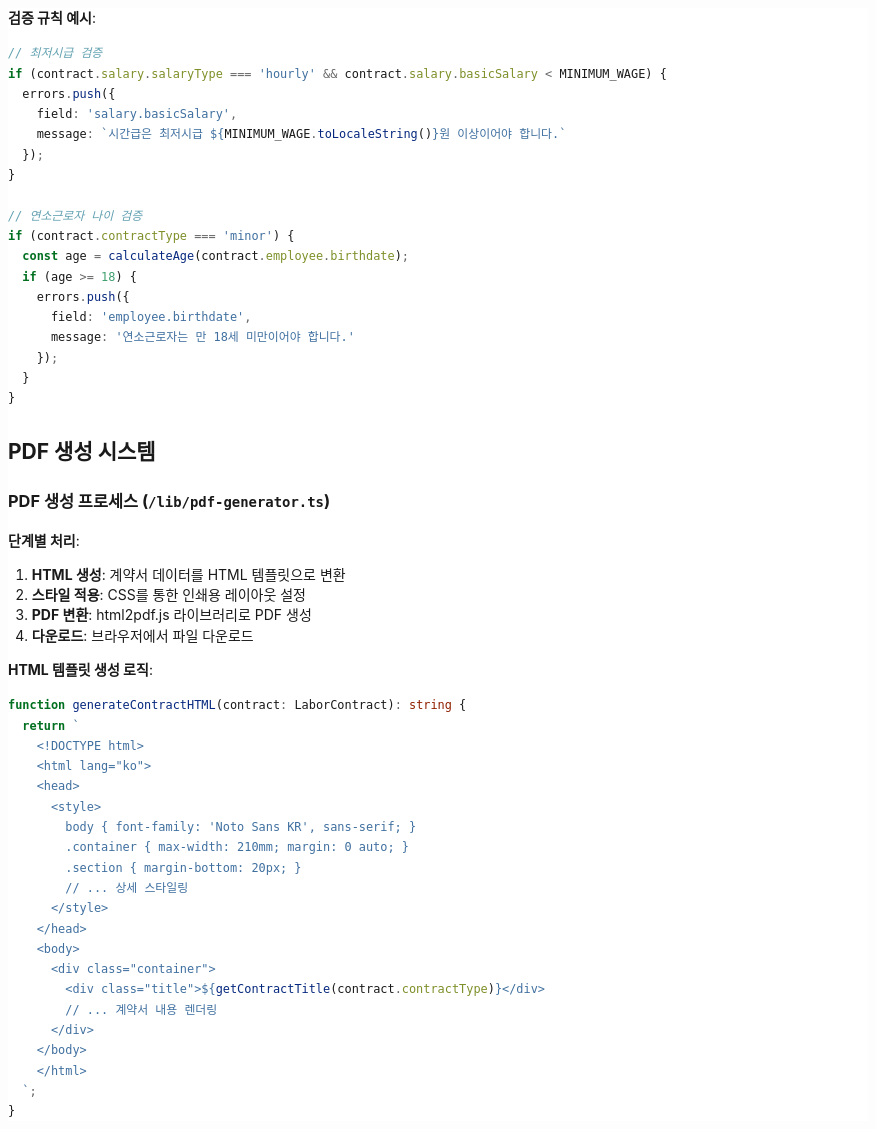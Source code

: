 **검증 규칙 예시**:
```typescript
// 최저시급 검증
if (contract.salary.salaryType === 'hourly' && contract.salary.basicSalary < MINIMUM_WAGE) {
  errors.push({ 
    field: 'salary.basicSalary', 
    message: `시간급은 최저시급 ${MINIMUM_WAGE.toLocaleString()}원 이상이어야 합니다.` 
  });
}

// 연소근로자 나이 검증
if (contract.contractType === 'minor') {
  const age = calculateAge(contract.employee.birthdate);
  if (age >= 18) {
    errors.push({ 
      field: 'employee.birthdate', 
      message: '연소근로자는 만 18세 미만이어야 합니다.' 
    });
  }
}
```

## PDF 생성 시스템

### PDF 생성 프로세스 (`/lib/pdf-generator.ts`)

**단계별 처리**:
1. **HTML 생성**: 계약서 데이터를 HTML 템플릿으로 변환
2. **스타일 적용**: CSS를 통한 인쇄용 레이아웃 설정
3. **PDF 변환**: html2pdf.js 라이브러리로 PDF 생성
4. **다운로드**: 브라우저에서 파일 다운로드

**HTML 템플릿 생성 로직**:
```typescript
function generateContractHTML(contract: LaborContract): string {
  return `
    <!DOCTYPE html>
    <html lang="ko">
    <head>
      <style>
        body { font-family: 'Noto Sans KR', sans-serif; }
        .container { max-width: 210mm; margin: 0 auto; }
        .section { margin-bottom: 20px; }
        // ... 상세 스타일링
      </style>
    </head>
    <body>
      <div class="container">
        <div class="title">${getContractTitle(contract.contractType)}</div>
        // ... 계약서 내용 렌더링
      </div>
    </body>
    </html>
  `;
}
```
